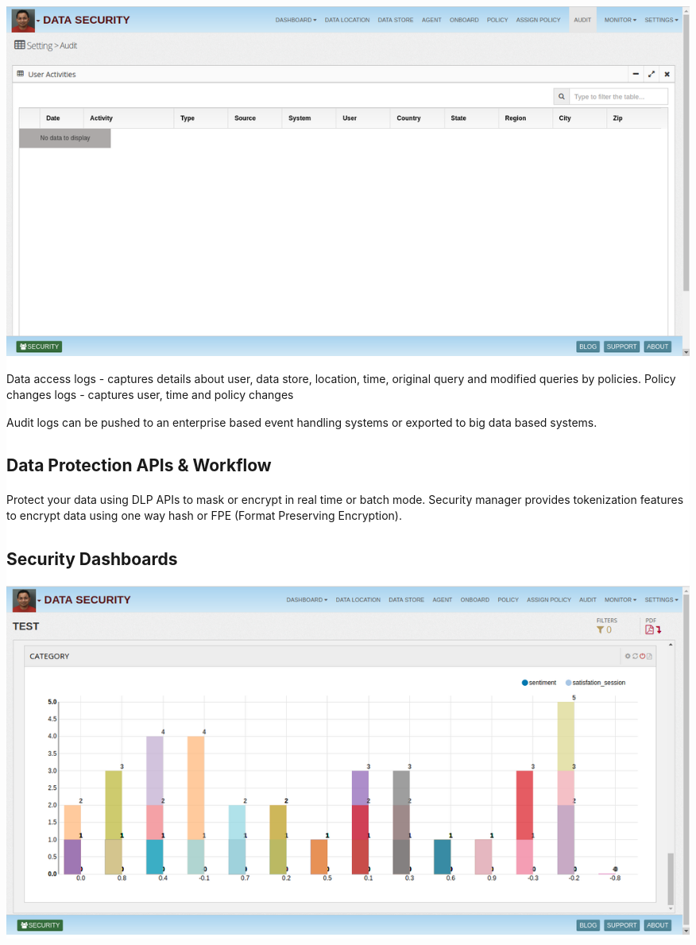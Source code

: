 <img style="width:100%;" src="images/audit-tab/audit-page.png">

Data access logs - captures details about user, data store, location, time, original query and modified queries by policies.
Policy changes logs - captures user, time and policy changes

Audit logs can be pushed to an enterprise based event handling systems or exported to big data based systems.


## Data Protection APIs & Workflow
Protect your data using DLP APIs to mask or encrypt in real time or batch mode. Security manager provides tokenization features to encrypt data using one way hash or FPE (Format Preserving Encryption).

## Security Dashboards

<img style="width:100%;" src="images/security-dashboard-page.png">
